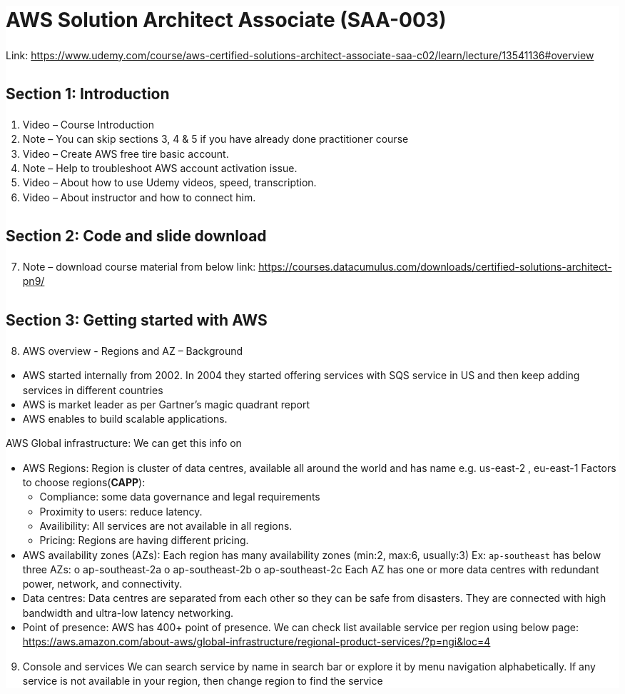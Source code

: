 # AWS Solution Architect Associate (SAA-003)
Link: https://www.udemy.com/course/aws-certified-solutions-architect-associate-saa-c02/learn/lecture/13541136#overview
## Section 1: Introduction
1.	Video – Course Introduction
2.	Note – You can skip sections 3, 4 & 5 if you have already done practitioner course
3.	Video – Create AWS free tire basic account. 
4.	Note – Help to troubleshoot AWS account activation issue.
5.	Video – About how to use Udemy videos, speed, transcription.
6.	Video – About instructor and how to connect him.

## Section 2: Code and slide download
7.	Note – download course material from below link:
https://courses.datacumulus.com/downloads/certified-solutions-architect-pn9/

## Section 3: Getting started with AWS
8.	AWS overview - Regions and AZ –
Background
-	AWS started internally from 2002. In 2004 they started offering services with SQS service in US and then keep adding services in different countries
-	AWS is market leader as per Gartner’s magic quadrant report
-	AWS enables to build scalable applications.

AWS Global infrastructure:
We can get this info on 
- AWS Regions: Region is cluster of data centres, available all around the world and has name e.g. us-east-2 , eu-east-1
Factors to choose regions(**CAPP**):
  - Compliance: some data governance and legal requirements
  - Proximity to users: reduce latency.
  - Availibility: All services are not available in all regions.
  - Pricing: Regions are having different pricing. 
-	AWS availability zones (AZs):
Each region has many availability zones (min:2, max:6, usually:3)
Ex: `ap-southeast` has below three AZs:
o	ap-southeast-2a
o	ap-southeast-2b
o	ap-southeast-2c
Each AZ has one or more data centres with redundant power, network, and connectivity.
-	Data centres:
Data centres are separated from each other so they can be safe from disasters.
They are connected with high bandwidth and ultra-low latency networking.  
-	Point of presence:
AWS has 400+ point of presence.
We can check list available service per region using below page:
https://aws.amazon.com/about-aws/global-infrastructure/regional-product-services/?p=ngi&loc=4

9.	Console and services
We can search service by name in search bar or explore it by menu navigation alphabetically.
If any service is not available in your region, then change region to find the service
